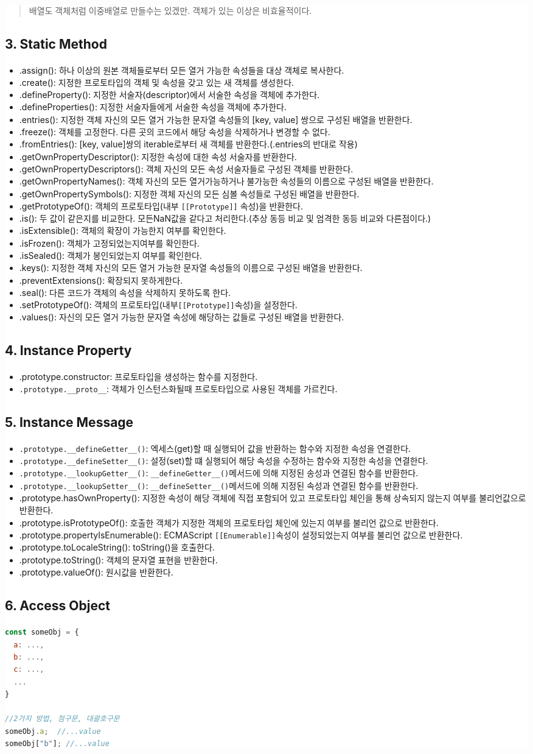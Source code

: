 > 배열도 객체처럼 이중배열로 만들수는 있겠만. 객체가 있는 이상은 비효율적이다.

## 3. Static Method

- .assign(): 하나 이상의 원본 객체들로부터 모든 열거 가능한 속성들을 대상 객체로 복사한다.
- .create(): 지정한 프로토타입의 객체 및 속성을 갖고 있는 새 객체를 생성한다.
- .defineProperty(): 지정한 서술자(descriptor)에서 서술한 속성을 객체에 추가한다.
- .defineProperties(): 지정한 서술자들에게 서술한 속성을 객체에 추가한다.
- .entries(): 지정한 객체 자신의 모든 열거 가능한 문자열 속성들의 [key, value] 쌍으로 구성된 배열을 반환한다.
- .freeze(): 객체를 고정한다. 다른 곳의 코드에서 해당 속성을 삭제하거나 변경할 수 없다.
- .fromEntries(): [key, value]쌍의 iterable로부터 새 객체를 반환한다.(.entries의 반대로 작용)
- .getOwnPropertyDescriptor(): 지정한 속성에 대한 속성 서술자를 반환한다.
- .getOwnPropertyDescriptors(): 객체 자신의 모든 속성 서술자들로 구성된 객체를 반환한다.
- .getOwnPropertyNames(): 객체 자신의 모든 열거가능하거나 불가능한 속성들의 이름으로 구성된 배열을 반환한다.
- .getOwnPropertySymbols(): 지정한 객체 자신의 모든 심볼 속성들로 구성된 배열을 반환한다.
- .getPrototypeOf(): 객체의 프로토타입(내부 `[[Prototype]]` 속성)을 반환한다.
- .is(): 두 값이 같은지를 비교한다. 모든NaN값을 같다고 처리한다.(추상 동등 비교 및 엄격한 동등 비교와 다른점이다.)
- .isExtensible(): 객체의 확장이 가능한지 여부를 확인한다.
- .isFrozen(): 객체가 고정되었는지여부를 확인한다.
- .isSealed(): 객체가 봉인되었는지 여부를 확인한다.
- .keys(): 지정한 객체 자신의 모든 열거 가능한 문자열 속성들의 이름으로 구성된 배열을 반환한다.
- .preventExtensions(): 확장되지 못하게한다.
- .seal(): 다른 코드가 객체의 속성을 삭제하지 못하도록 한다.
- .setPrototypeOf(): 객체의 프로토타입(내부`[[Prototype]]`속성)을 설정한다.
- .values(): 자신의 모든 열거 가능한 문자열 속성에 해당하는 값들로 구성된 배열을 반환한다.

## 4. Instance Property

- .prototype.constructor: 프로토타입을 생성하는 함수를 지정한다.
- `.prototype.__proto__`: 객체가 인스턴스화될때 프로토타입으로 사용된 객체를 가르킨다.

## 5. Instance Message

- `.prototype.__defineGetter__()`: 엑세스(get)할 때 실행되어 값을 반환하는 함수와 지정한 속성을 연결한다.
- `.prototype.__defineSetter__()`: 설정(set)할 떄 실행되어 해당 속성을 수정하는 함수와 지정한 속성을 연결한다.
- `.prototype.__lookupGetter__()`: `__defineGetter__()`메서드에 의해 지정된 송성과 연결된 함수를 반환한다.
- `.prototype.__lookupSetter__()`: `__defineSetter__()`메서드에 의해 지정된 속성과 연결된 함수를 반환한다.
- .prototype.hasOwnProperty(): 지정한 속성이 해당 객체에 직접 포함되어 있고 프로토타입 체인을 통해 상속되지 않는지 여부를 불리언값으로 반환한다.
- .prototype.isPrototypeOf(): 호출한 객체가 지정한 객체의 프로토타입 체인에 있는지 여부를 불리언 값으로 반환한다.
- .prototype.propertyIsEnumerable(): ECMAScript `[[Enumerable]]`속성이 설정되었는지 여부를 불리언 값으로 반환한다.
- .prototype.toLocaleString(): toString()을 호출한다.
- .prototype.toString(): 객체의 문자열 표현을 반환한다.
- .prototype.valueOf(): 원시값을 반환한다.

## 6. Access Object

```javascript
const someObj = {
  a: ...,
  b: ...,
  c: ...,
  ...
}

//2가지 방법, 점구문, 대괄호구문
someObj.a;  //...value
someObj["b"]; //...value
```
